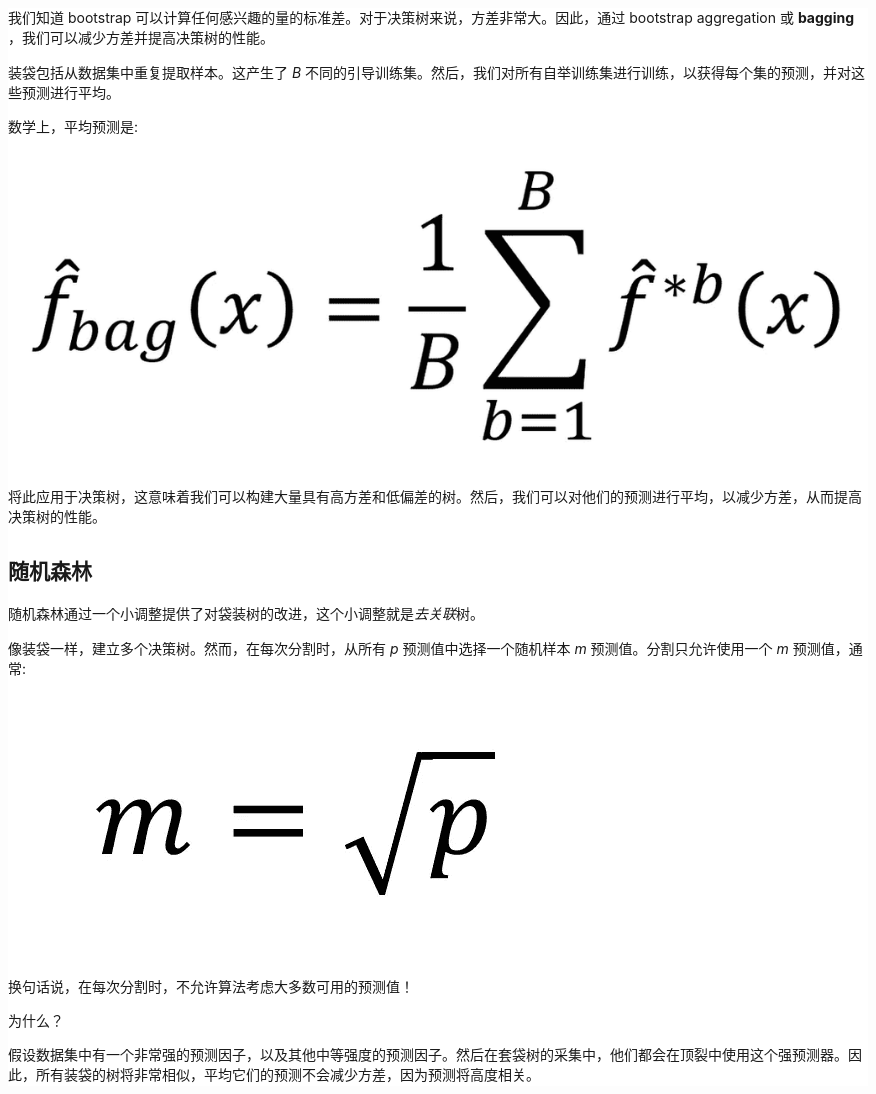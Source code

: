 我们知道 bootstrap 可以计算任何感兴趣的量的标准差。对于决策树来说，方差非常大。因此，通过 bootstrap aggregation 或 **bagging** ，我们可以减少方差并提高决策树的性能。

装袋包括从数据集中重复提取样本。这产生了 *B* 不同的引导训练集。然后，我们对所有自举训练集进行训练，以获得每个集的预测，并对这些预测进行平均。

数学上，平均预测是:

![](img/97eb2b85ad848a6a99d44ed6543579b4.png)

将此应用于决策树，这意味着我们可以构建大量具有高方差和低偏差的树。然后，我们可以对他们的预测进行平均，以减少方差，从而提高决策树的性能。

## 随机森林

随机森林通过一个小调整提供了对袋装树的改进，这个小调整就是*去关联*树。

像装袋一样，建立多个决策树。然而，在每次分割时，从所有 *p* 预测值中选择一个随机样本 *m* 预测值。分割只允许使用一个 *m* 预测值，通常:

![](img/9590328b830a46bff907140bc560dc38.png)

换句话说，在每次分割时，不允许算法考虑大多数可用的预测值！

为什么？

假设数据集中有一个非常强的预测因子，以及其他中等强度的预测因子。然后在套袋树的采集中，他们都会在顶裂中使用这个强预测器。因此，所有装袋的树将非常相似，平均它们的预测不会减少方差，因为预测将高度相关。
